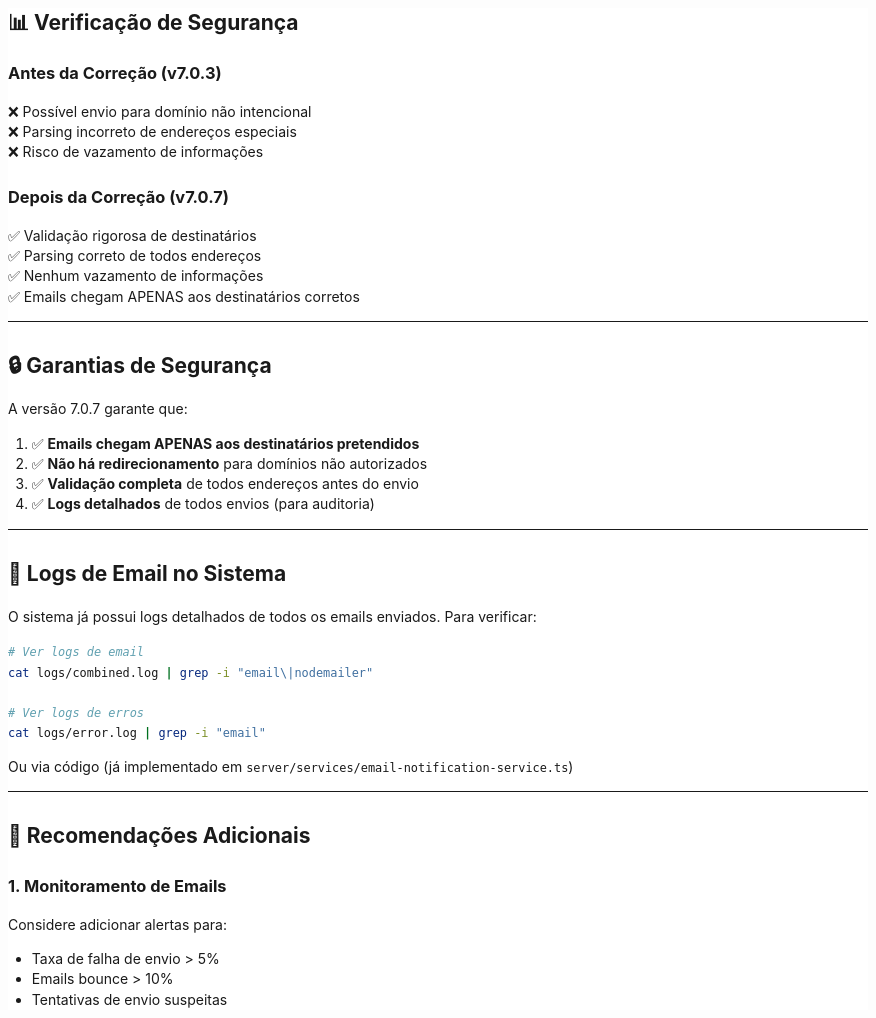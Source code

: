 
## 📊 Verificação de Segurança

### Antes da Correção (v7.0.3)
❌ Possível envio para domínio não intencional  
❌ Parsing incorreto de endereços especiais  
❌ Risco de vazamento de informações  

### Depois da Correção (v7.0.7)
✅ Validação rigorosa de destinatários  
✅ Parsing correto de todos endereços  
✅ Nenhum vazamento de informações  
✅ Emails chegam APENAS aos destinatários corretos  

---

## 🔒 Garantias de Segurança

A versão 7.0.7 garante que:

1. ✅ **Emails chegam APENAS aos destinatários pretendidos**
2. ✅ **Não há redirecionamento** para domínios não autorizados
3. ✅ **Validação completa** de todos endereços antes do envio
4. ✅ **Logs detalhados** de todos envios (para auditoria)

---

## 📝 Logs de Email no Sistema

O sistema já possui logs detalhados de todos os emails enviados. Para verificar:

```bash
# Ver logs de email
cat logs/combined.log | grep -i "email\|nodemailer"

# Ver logs de erros
cat logs/error.log | grep -i "email"
```

Ou via código (já implementado em `server/services/email-notification-service.ts`)

---

## 🎯 Recomendações Adicionais

### 1. Monitoramento de Emails

Considere adicionar alertas para:
- Taxa de falha de envio > 5%
- Emails bounce > 10%
- Tentativas de envio suspeitas
